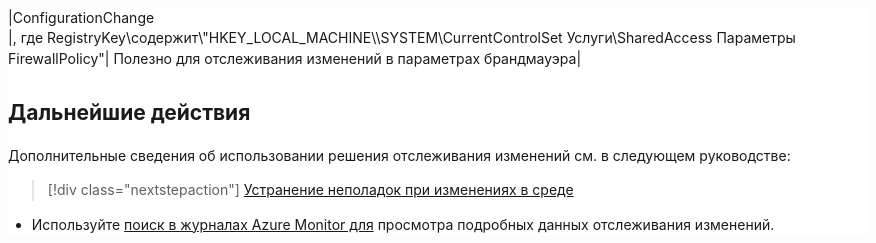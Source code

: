 |ConfigurationChange <br>&#124;, где RegistryKey\\содержит\\"HKEY_LOCAL_MACHINE\\\\SYSTEM\\CurrentControlSet Услуги\\SharedAccess Параметры FirewallPolicy"| Полезно для отслеживания изменений в параметрах брандмауэра|

## <a name="next-steps"></a>Дальнейшие действия

Дополнительные сведения об использовании решения отслеживания изменений см. в следующем руководстве:

> [!div class="nextstepaction"]
> [Устранение неполадок при изменениях в среде](automation-tutorial-troubleshoot-changes.md)

* Используйте [поиск в журналах Azure Monitor для](../log-analytics/log-analytics-log-searches.md) просмотра подробных данных отслеживания изменений.
